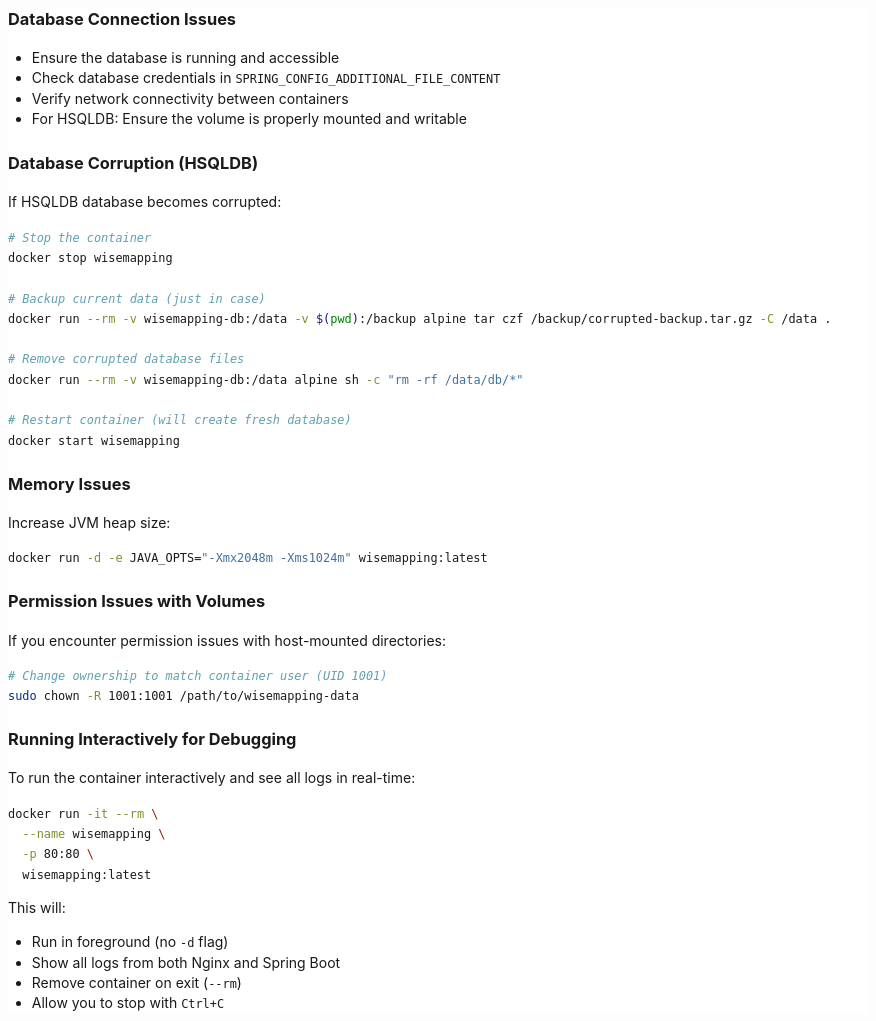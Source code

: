 ### Database Connection Issues
- Ensure the database is running and accessible
- Check database credentials in `SPRING_CONFIG_ADDITIONAL_FILE_CONTENT`
- Verify network connectivity between containers
- For HSQLDB: Ensure the volume is properly mounted and writable

### Database Corruption (HSQLDB)
If HSQLDB database becomes corrupted:
```bash
# Stop the container
docker stop wisemapping

# Backup current data (just in case)
docker run --rm -v wisemapping-db:/data -v $(pwd):/backup alpine tar czf /backup/corrupted-backup.tar.gz -C /data .

# Remove corrupted database files
docker run --rm -v wisemapping-db:/data alpine sh -c "rm -rf /data/db/*"

# Restart container (will create fresh database)
docker start wisemapping
```

### Memory Issues
Increase JVM heap size:
```bash
docker run -d -e JAVA_OPTS="-Xmx2048m -Xms1024m" wisemapping:latest
```

### Permission Issues with Volumes
If you encounter permission issues with host-mounted directories:
```bash
# Change ownership to match container user (UID 1001)
sudo chown -R 1001:1001 /path/to/wisemapping-data
```

### Running Interactively for Debugging

To run the container interactively and see all logs in real-time:

```bash
docker run -it --rm \
  --name wisemapping \
  -p 80:80 \
  wisemapping:latest
```

This will:
- Run in foreground (no `-d` flag)
- Show all logs from both Nginx and Spring Boot
- Remove container on exit (`--rm`)
- Allow you to stop with `Ctrl+C`
